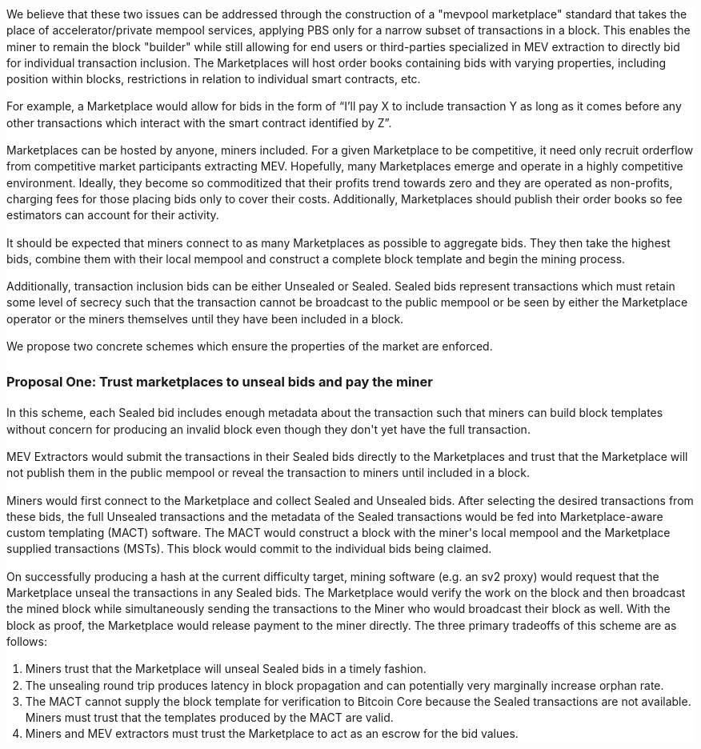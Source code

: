 We believe that these two issues can be addressed through the construction of a "mevpool marketplace" standard that takes the place of accelerator/private mempool services, applying PBS only for a narrow subset of transactions in a block. This enables the miner to remain the block "builder" while still allowing for end users or third-parties specialized in MEV extraction to directly bid for individual transaction inclusion. The Marketplaces will host order books containing bids with varying properties, including position within blocks, restrictions in relation to individual smart contracts, etc.

For example, a Marketplace would allow for bids in the form of “I’ll pay X to include transaction Y as long as it comes before any other transactions which interact with the smart contract identified by Z”.

Marketplaces can be hosted by anyone, miners included. For a given Marketplace to be competitive, it need only recruit orderflow from competitive market participants extracting MEV. Hopefully, many Marketplaces emerge and operate in a highly competitive environment. Ideally, they become so commoditized that their profits trend towards zero and they are operated as non-profits, charging fees for those placing bids only to cover their costs. Additionally, Marketplaces should publish their order books so fee estimators can account for their activity. 

It should be expected that miners connect to as many Marketplaces as possible to aggregate bids. They then take the highest bids, combine them with their local mempool and construct a complete block template and begin the mining process. 

Additionally, transaction inclusion bids can be either Unsealed or Sealed. Sealed bids represent transactions which must retain some level of secrecy such that the transaction cannot be broadcast to the public mempool or be seen by either the Marketplace operator or the miners themselves until they have been included in a block. 

We propose two concrete schemes which ensure the properties of the market are enforced. 

### Proposal One: Trust marketplaces to unseal bids and pay the miner

In this scheme, each Sealed bid includes enough metadata about the transaction such that miners can build block templates without concern for producing an invalid block even though they don't yet have the full transaction. 

MEV Extractors would submit the transactions in their Sealed bids directly to the Marketplaces and trust that the Marketplace will not publish them in the public mempool or reveal the transaction to miners until included in a block.

Miners would first connect to the Marketplace and collect Sealed and Unsealed bids. After selecting the desired transactions from these bids, the full Unsealed transactions and the metadata of the Sealed transactions would be fed into Marketplace-aware custom templating (MACT) software. The MACT would construct a block with the miner's local mempool and the Marketplace supplied transactions (MSTs). This block would commit to the individual bids being claimed.

On successfully producing a hash at the current difficulty target, mining software (e.g. an sv2 proxy) would request that the Marketplace unseal the transactions in any Sealed bids. The Marketplace would verify the work on the block and then broadcast the mined block while simultaneously sending the transactions to the Miner who would broadcast their block as well. With the block as proof, the Marketplace would release payment to the miner directly.
The three primary tradeoffs of this scheme are as follows: 

1. Miners trust that the Marketplace will unseal Sealed bids in a timely fashion.
2. The unsealing round trip produces latency in block propagation and can potentially very marginally increase orphan rate.
3. The MACT cannot supply the block template for verification to Bitcoin Core because the Sealed transactions are not available. Miners must trust that the templates produced by the MACT are valid.
4. Miners and MEV extractors must trust the Marketplace to act as an escrow for the bid values.
